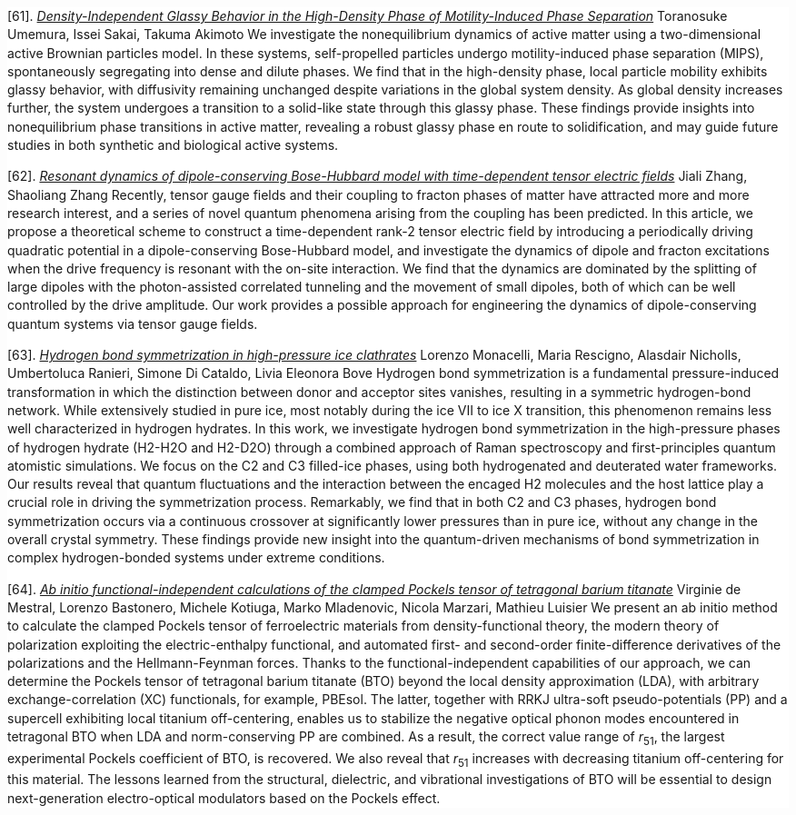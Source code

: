[61]. [*Density-Independent Glassy Behavior in the High-Density Phase of Motility-Induced Phase Separation*](https://arxiv.org/abs/2506.13140 "Density-Independent Glassy Behavior in the High-Density Phase of Motility-Induced Phase Separation")
Toranosuke Umemura, Issei Sakai, Takuma Akimoto
We investigate the nonequilibrium dynamics of active matter using a two-dimensional active Brownian particles model. In these systems, self-propelled particles undergo motility-induced phase separation (MIPS), spontaneously segregating into dense and dilute phases. We find that in the high-density phase, local particle mobility exhibits glassy behavior, with diffusivity remaining unchanged despite variations in the global system density. As global density increases further, the system undergoes a transition to a solid-like state through this glassy phase. These findings provide insights into nonequilibrium phase transitions in active matter, revealing a robust glassy phase en route to solidification, and may guide future studies in both synthetic and biological active systems.

[62]. [*Resonant dynamics of dipole-conserving Bose-Hubbard model with time-dependent tensor electric fields*](https://arxiv.org/abs/2506.13159 "Resonant dynamics of dipole-conserving Bose-Hubbard model with time-dependent tensor electric fields")
Jiali Zhang, Shaoliang Zhang
Recently, tensor gauge fields and their coupling to fracton phases of matter have attracted more and more research interest, and a series of novel quantum phenomena arising from the coupling has been predicted. In this article, we propose a theoretical scheme to construct a time-dependent rank-2 tensor electric field by introducing a periodically driving quadratic potential in a dipole-conserving Bose-Hubbard model, and investigate the dynamics of dipole and fracton excitations when the drive frequency is resonant with the on-site interaction. We find that the dynamics are dominated by the splitting of large dipoles with the photon-assisted correlated tunneling and the movement of small dipoles, both of which can be well controlled by the drive amplitude. Our work provides a possible approach for engineering the dynamics of dipole-conserving quantum systems via tensor gauge fields.

[63]. [*Hydrogen bond symmetrization in high-pressure ice clathrates*](https://arxiv.org/abs/2506.13169 "Hydrogen bond symmetrization in high-pressure ice clathrates")
Lorenzo Monacelli, Maria Rescigno, Alasdair Nicholls, Umbertoluca Ranieri, Simone Di Cataldo, Livia Eleonora Bove
Hydrogen bond symmetrization is a fundamental pressure-induced transformation in which the distinction between donor and acceptor sites vanishes, resulting in a symmetric hydrogen-bond network. While extensively studied in pure ice, most notably during the ice VII to ice X transition, this phenomenon remains less well characterized in hydrogen hydrates. In this work, we investigate hydrogen bond symmetrization in the high-pressure phases of hydrogen hydrate (H2-H2O and H2-D2O) through a combined approach of Raman spectroscopy and first-principles quantum atomistic simulations. We focus on the C2 and C3 filled-ice phases, using both hydrogenated and deuterated water frameworks. Our results reveal that quantum fluctuations and the interaction between the encaged H2 molecules and the host lattice play a crucial role in driving the symmetrization process. Remarkably, we find that in both C2 and C3 phases, hydrogen bond symmetrization occurs via a continuous crossover at significantly lower pressures than in pure ice, without any change in the overall crystal symmetry. These findings provide new insight into the quantum-driven mechanisms of bond symmetrization in complex hydrogen-bonded systems under extreme conditions.

[64]. [*Ab initio functional-independent calculations of the clamped Pockels tensor of tetragonal barium titanate*](https://arxiv.org/abs/2506.13209 "Ab initio functional-independent calculations of the clamped Pockels tensor of tetragonal barium titanate")
Virginie de Mestral, Lorenzo Bastonero, Michele Kotiuga, Marko Mladenovic, Nicola Marzari, Mathieu Luisier
We present an ab initio method to calculate the clamped Pockels tensor of ferroelectric materials from density-functional theory, the modern theory of polarization exploiting the electric-enthalpy functional, and automated first- and second-order finite-difference derivatives of the polarizations and the Hellmann-Feynman forces. Thanks to the functional-independent capabilities of our approach, we can determine the Pockels tensor of tetragonal barium titanate (BTO) beyond the local density approximation (LDA), with arbitrary exchange-correlation (XC) functionals, for example, PBEsol. The latter, together with RRKJ ultra-soft pseudo-potentials (PP) and a supercell exhibiting local titanium off-centering, enables us to stabilize the negative optical phonon modes encountered in tetragonal BTO when LDA and norm-conserving PP are combined. As a result, the correct value range of $r_{51}$, the largest experimental Pockels coefficient of BTO, is recovered. We also reveal that $r_{51}$ increases with decreasing titanium off-centering for this material. The lessons learned from the structural, dielectric, and vibrational investigations of BTO will be essential to design next-generation electro-optical modulators based on the Pockels effect.
